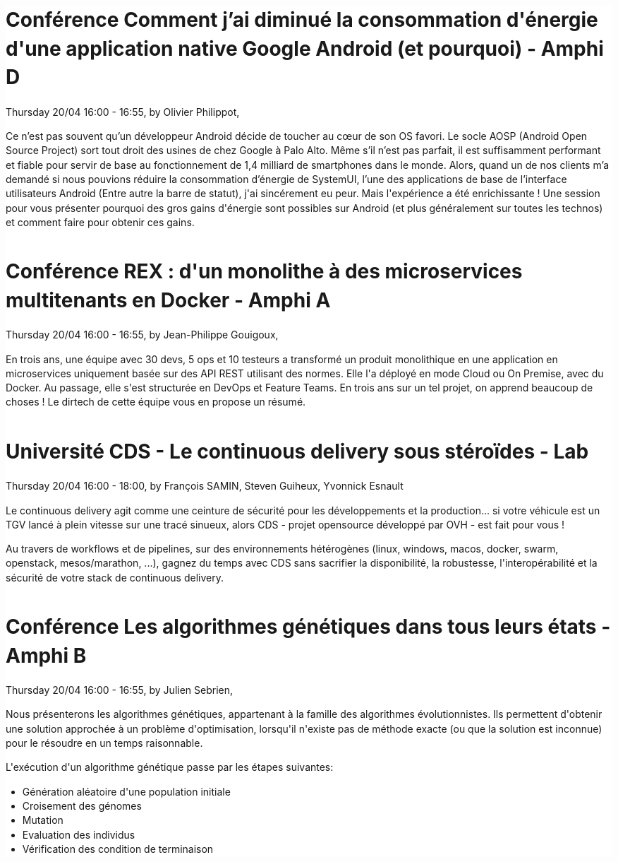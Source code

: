# Conférence Comment j’ai diminué la consommation d'énergie d'une application native Google Android (et pourquoi) - Amphi D
Thursday 20/04 16:00 - 16:55, by Olivier Philippot, 

Ce n’est pas souvent qu’un développeur Android décide de toucher au cœur de son OS favori. Le socle AOSP (Android Open Source Project) sort tout droit des usines de chez Google à Palo Alto. Même s’il n’est pas parfait, il est suffisamment performant et fiable pour servir de base au fonctionnement de 1,4 milliard de smartphones dans le monde.
Alors, quand un de nos clients m’a demandé si nous pouvions réduire la consommation d’énergie de SystemUI, l’une des applications de base de l’interface utilisateurs Android (Entre autre la barre de statut), j'ai sincérement eu peur. Mais l'expérience a été enrichissante !
Une session pour vous présenter pourquoi des gros gains d'énergie sont possibles sur Android (et plus généralement sur toutes les technos) et comment faire pour obtenir ces gains.

# Conférence REX : d'un monolithe à des microservices multitenants en Docker - Amphi A
Thursday 20/04 16:00 - 16:55, by Jean-Philippe Gouigoux, 

En trois ans, une équipe avec 30 devs, 5 ops et 10 testeurs a transformé un produit monolithique en une application en microservices uniquement basée sur des API REST utilisant des normes. Elle l'a déployé en mode Cloud ou On Premise, avec du Docker. Au passage, elle s'est structurée en DevOps et Feature Teams. En trois ans sur un tel projet, on apprend beaucoup de choses ! Le dirtech de cette équipe vous en propose un résumé.

# Université CDS - Le continuous delivery sous stéroïdes - Lab
Thursday 20/04 16:00 - 18:00, by François SAMIN, Steven Guiheux, Yvonnick Esnault

Le continuous delivery agit comme une ceinture de sécurité pour les développements et la production...  si votre véhicule est un TGV lancé à plein vitesse sur une tracé sinueux, alors CDS - projet opensource développé par OVH - est fait pour vous !

Au travers de workflows et de pipelines, sur des environnements hétérogènes (linux, windows, macos, docker, swarm, openstack, mesos/marathon, ...), gagnez du temps avec CDS sans sacrifier la disponibilité, la robustesse, l'interopérabilité et la sécurité de votre stack de continuous delivery.

# Conférence Les algorithmes génétiques dans tous leurs états - Amphi B
Thursday 20/04 16:00 - 16:55, by Julien Sebrien, 

Nous présenterons les algorithmes génétiques, appartenant à la famille des algorithmes évolutionnistes. Ils permettent d'obtenir une solution approchée à un problème d'optimisation, lorsqu'il n'existe pas de méthode exacte (ou que la solution est inconnue) pour le résoudre en un temps raisonnable.

L'exécution d'un algorithme génétique passe par les étapes suivantes:
- Génération aléatoire d'une population initiale
- Croisement des génomes
- Mutation
- Evaluation des individus
- Vérification des condition de terminaison
